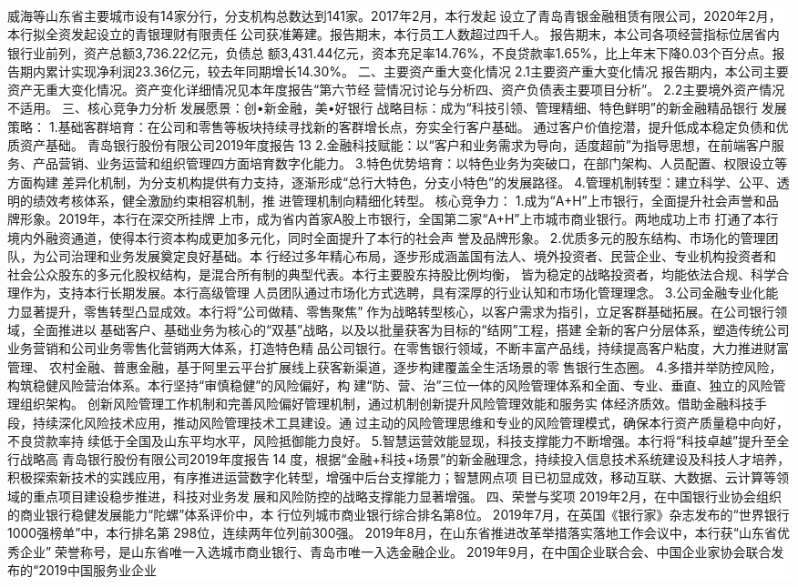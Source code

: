 威海等山东省主要城市设有14家分行，分支机构总数达到141家。2017年2月，本行发起
设立了青岛青银金融租赁有限公司，2020年2月，本行拟全资发起设立的青银理财有限责任
公司获准筹建。报告期末，本行员工人数超过四千人。
报告期末，本公司各项经营指标位居省内银行业前列，资产总额3,736.22亿元，负债总
额3,431.44亿元，资本充足率14.76%，不良贷款率1.65%，比上年末下降0.03个百分点。报
告期内累计实现净利润23.36亿元，较去年同期增长14.30%。
二、主要资产重大变化情况
2.1主要资产重大变化情况
报告期内，本公司主要资产无重大变化情况。资产变化详细情况见本年度报告“第六节经
营情况讨论与分析四、资产负债表主要项目分析”。
2.2主要境外资产情况
不适用。
三、核心竞争力分析
发展愿景：创•新金融，美•好银行
战略目标：成为“科技引领、管理精细、特色鲜明”的新金融精品银行
发展策略：
1.基础客群培育：在公司和零售等板块持续寻找新的客群增长点，夯实全行客户基础。
通过客户价值挖潜，提升低成本稳定负债和优质资产基础。
青岛银行股份有限公司2019年度报告
13
2.金融科技赋能：以“客户和业务需求为导向，适度超前”为指导思想，在前端客户服
务、产品营销、业务运营和组织管理四方面培育数字化能力。
3.特色优势培育：以特色业务为突破口，在部门架构、人员配置、权限设立等方面构建
差异化机制，为分支机构提供有力支持，逐渐形成“总行大特色，分支小特色”的发展路径。
4.管理机制转型：建立科学、公平、透明的绩效考核体系，健全激励约束相容机制，推
进管理机制向精细化转型。
核心竞争力：
1.成为“A+H”上市银行，全面提升社会声誉和品牌形象。2019年，本行在深交所挂牌
上市，成为省内首家A股上市银行，全国第二家“A+H”上市城市商业银行。两地成功上市
打通了本行境内外融资通道，使得本行资本构成更加多元化，同时全面提升了本行的社会声
誉及品牌形象。
2.优质多元的股东结构、市场化的管理团队，为公司治理和业务发展奠定良好基础。本
行经过多年精心布局，逐步形成涵盖国有法人、境外投资者、民营企业、专业机构投资者和
社会公众股东的多元化股权结构，是混合所有制的典型代表。本行主要股东持股比例均衡，
皆为稳定的战略投资者，均能依法合规、科学合理作为，支持本行长期发展。本行高级管理
人员团队通过市场化方式选聘，具有深厚的行业认知和市场化管理理念。
3.公司金融专业化能力显著提升，零售转型凸显成效。本行将“公司做精、零售聚焦”
作为战略转型核心，以客户需求为指引，立足客群基础拓展。在公司银行领域，全面推进以
基础客户、基础业务为核心的“双基”战略，以及以批量获客为目标的“结网”工程，搭建
全新的客户分层体系，塑造传统公司业务营销和公司业务零售化营销两大体系，打造特色精
品公司银行。在零售银行领域，不断丰富产品线，持续提高客户粘度，大力推进财富管理、
农村金融、普惠金融，基于阿里云平台扩展线上获客新渠道，逐步构建覆盖全生活场景的零
售银行生态圈。
4.多措并举防控风险，构筑稳健风险营治体系。本行坚持“审慎稳健”的风险偏好，构
建“防、营、治”三位一体的风险管理体系和全面、专业、垂直、独立的风险管理组织架构。
创新风险管理工作机制和完善风险偏好管理机制，通过机制创新提升风险管理效能和服务实
体经济质效。借助金融科技手段，持续深化风险技术应用，推动风险管理技术工具建设。通
过主动的风险管理思维和专业的风险管理模式，确保本行资产质量稳中向好，不良贷款率持
续低于全国及山东平均水平，风险抵御能力良好。
5.智慧运营效能显现，科技支撑能力不断增强。本行将“科技卓越”提升至全行战略高
青岛银行股份有限公司2019年度报告
14
度，根据“金融+科技+场景”的新金融理念，持续投入信息技术系统建设及科技人才培养，
积极探索新技术的实践应用，有序推进运营数字化转型，增强中后台支撑能力；智慧网点项
目已初显成效，移动互联、大数据、云计算等领域的重点项目建设稳步推进，科技对业务发
展和风险防控的战略支撑能力显著增强。
四、荣誉与奖项
2019年2月，在中国银行业协会组织的商业银行稳健发展能力“陀螺”体系评价中，本
行位列城市商业银行综合排名第8位。
2019年7月，在英国《银行家》杂志发布的“世界银行1000强榜单”中，本行排名第
298位，连续两年位列前300强。
2019年8月，在山东省推进改革举措落实落地工作会议中，本行获“山东省优秀企业”
荣誉称号，是山东省唯一入选城市商业银行、青岛市唯一入选金融企业。
2019年9月，在中国企业联合会、中国企业家协会联合发布的“2019中国服务业企业
